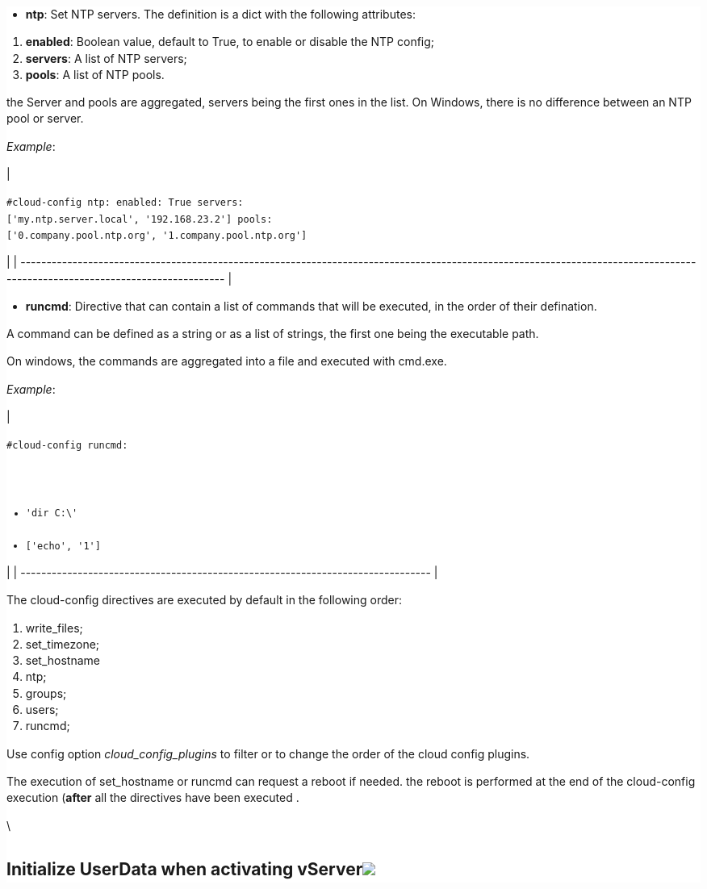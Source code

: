 * **ntp**: Set NTP servers. The definition is a dict with the following attributes:

1. **enabled**: Boolean value, default to True, to enable or disable the NTP config;
2. **servers**: A list of NTP servers;
3. **pools**: A list of NTP pools.

the Server and pools are aggregated, servers being the first ones in the list. On Windows, there is no difference between an NTP pool or server.

_Example_:

| <pre><code>#cloud-config
ntp:
  enabled: True
  servers: ['my.ntp.server.local', '192.168.23.2']
  pools: ['0.company.pool.ntp.org', '1.company.pool.ntp.org']
</code></pre> |
| ---------------------------------------------------------------------------------------------------------------------------------------------------------------------------- |

* **runcmd**: Directive that can contain a list of commands that will be executed, in the order of their defination.

A command can be defined as a string or as a list of strings, the first one being the executable path.

On windows, the commands are aggregated into a file and executed with cmd.exe.

_Example_:

| <pre><code>#cloud-config
runcmd:
  - 'dir C:\\'
  - ['echo', '1']
</code></pre> |
| ------------------------------------------------------------------------------- |

The cloud-config directives are executed by default in the following order:

1. write\_files;
2. set\_timezone;
3. set\_hostname
4. ntp;
5. groups;
6. users;
7. runcmd;

Use config option _cloud\_config\_plugins_ to filter or to change the order of the cloud config plugins.

The execution of set\_hostname or runcmd can request a reboot if needed. the reboot is performed at the end of the cloud-config execution (**after** all the directives have been executed .

\


## **Initialize UserData when activating vServer**![](http://docs.vngcloud.vn/plugins/servlet/confluence/placeholder/macro?definition=e2FuY2hvcjpDcmVhdGVVc2VyRGF0YVNlcnZlcn0\&locale=en\_US\&version=2)
